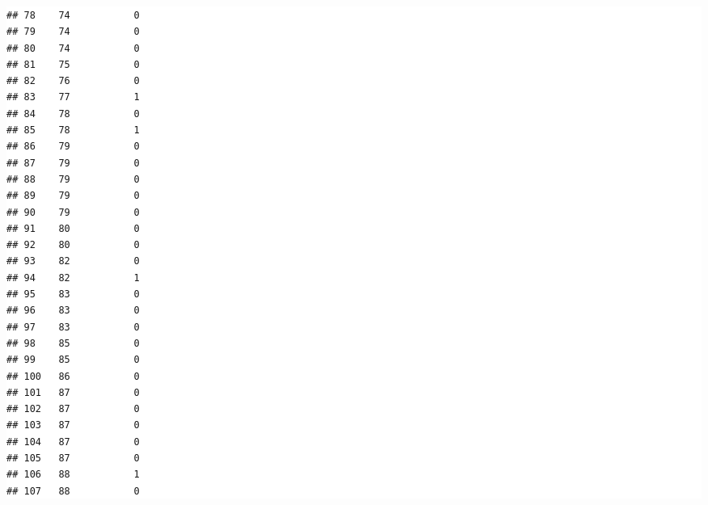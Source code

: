     ## 78    74           0
    ## 79    74           0
    ## 80    74           0
    ## 81    75           0
    ## 82    76           0
    ## 83    77           1
    ## 84    78           0
    ## 85    78           1
    ## 86    79           0
    ## 87    79           0
    ## 88    79           0
    ## 89    79           0
    ## 90    79           0
    ## 91    80           0
    ## 92    80           0
    ## 93    82           0
    ## 94    82           1
    ## 95    83           0
    ## 96    83           0
    ## 97    83           0
    ## 98    85           0
    ## 99    85           0
    ## 100   86           0
    ## 101   87           0
    ## 102   87           0
    ## 103   87           0
    ## 104   87           0
    ## 105   87           0
    ## 106   88           1
    ## 107   88           0